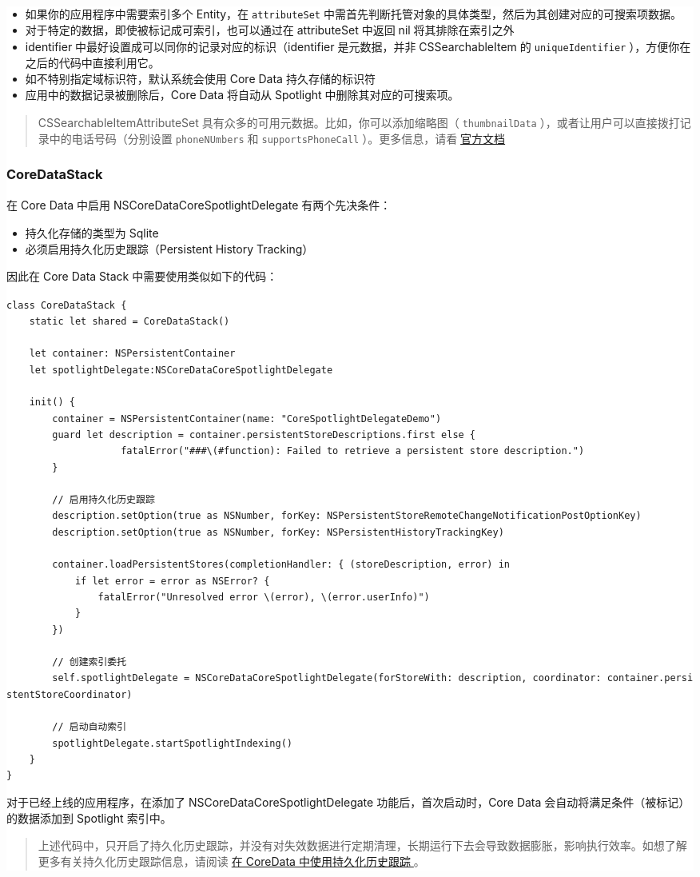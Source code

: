 - 如果你的应用程序中需要索引多个 Entity，在 `attributeSet` 中需首先判断托管对象的具体类型，然后为其创建对应的可搜索项数据。
- 对于特定的数据，即使被标记成可索引，也可以通过在 attributeSet 中返回 nil 将其排除在索引之外
- identifier 中最好设置成可以同你的记录对应的标识（identifier 是元数据，并非 CSSearchableItem 的 `uniqueIdentifier` ），方便你在之后的代码中直接利用它。
- 如不特别指定域标识符，默认系统会使用 Core Data 持久存储的标识符
- 应用中的数据记录被删除后，Core Data 将自动从 Spotlight 中删除其对应的可搜索项。

> CSSearchableItemAttributeSet 具有众多的可用元数据。比如，你可以添加缩略图（ `thumbnailData`
> ），或者让用户可以直接拨打记录中的电话号码（分别设置 `phoneNUmbers` 和 `supportsPhoneCall`
> ）。更多信息，请看 [ 官方文档
> ](https://developer.apple.com/documentation/corespotlight/cssearchableitemattributeset)

### CoreDataStack

在 Core Data 中启用 NSCoreDataCoreSpotlightDelegate 有两个先决条件：

- 持久化存储的类型为 Sqlite
- 必须启用持久化历史跟踪（Persistent History Tracking）

因此在 Core Data Stack 中需要使用类似如下的代码：

    class CoreDataStack {
        static let shared = CoreDataStack()

        let container: NSPersistentContainer
        let spotlightDelegate:NSCoreDataCoreSpotlightDelegate

        init() {
            container = NSPersistentContainer(name: "CoreSpotlightDelegateDemo")
            guard let description = container.persistentStoreDescriptions.first else {
                        fatalError("###\(#function): Failed to retrieve a persistent store description.")
            }

            // 启用持久化历史跟踪
            description.setOption(true as NSNumber, forKey: NSPersistentStoreRemoteChangeNotificationPostOptionKey)
            description.setOption(true as NSNumber, forKey: NSPersistentHistoryTrackingKey)

            container.loadPersistentStores(completionHandler: { (storeDescription, error) in
                if let error = error as NSError? {
                    fatalError("Unresolved error \(error), \(error.userInfo)")
                }
            })

            // 创建索引委托
            self.spotlightDelegate = NSCoreDataCoreSpotlightDelegate(forStoreWith: description, coordinator: container.persistentStoreCoordinator)

            // 启动自动索引
            spotlightDelegate.startSpotlightIndexing()
        }
    }

对于已经上线的应用程序，在添加了 NSCoreDataCoreSpotlightDelegate 功能后，首次启动时，Core Data
会自动将满足条件（被标记）的数据添加到 Spotlight 索引中。

> 上述代码中，只开启了持久化历史跟踪，并没有对失效数据进行定期清理，长期运行下去会导致数据膨胀，影响执行效率。如想了解更多有关持久化历史跟踪信息，请阅读
> [ 在 CoreData 中使用持久化历史跟踪 ](/zh/posts/persistenthistorytracking/) 。
